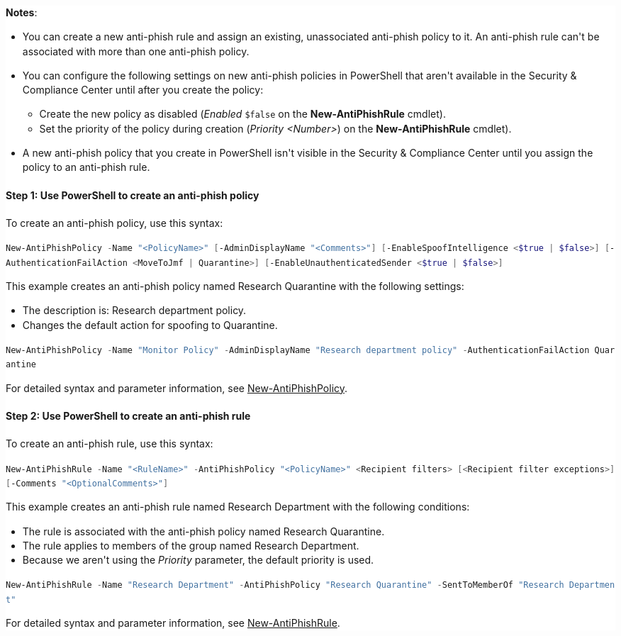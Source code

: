  **Notes**:

- You can create a new anti-phish rule and assign an existing, unassociated anti-phish policy to it. An anti-phish rule can't be associated with more than one anti-phish policy.

- You can configure the following settings on new anti-phish policies in PowerShell that aren't available in the Security & Compliance Center until after you create the policy:

  - Create the new policy as disabled (_Enabled_ `$false` on the **New-AntiPhishRule** cmdlet).
  - Set the priority of the policy during creation (_Priority_ _\<Number\>_) on the **New-AntiPhishRule** cmdlet).

- A new anti-phish policy that you create in PowerShell isn't visible in the Security & Compliance Center until you assign the policy to an anti-phish rule.

#### Step 1: Use PowerShell to create an anti-phish policy

To create an anti-phish policy, use this syntax:

```PowerShell
New-AntiPhishPolicy -Name "<PolicyName>" [-AdminDisplayName "<Comments>"] [-EnableSpoofIntelligence <$true | $false>] [-AuthenticationFailAction <MoveToJmf | Quarantine>] [-EnableUnauthenticatedSender <$true | $false>]
```

This example creates an anti-phish policy named Research Quarantine with the following settings:

- The description is: Research department policy.
- Changes the default action for spoofing to Quarantine.

```powershell
New-AntiPhishPolicy -Name "Monitor Policy" -AdminDisplayName "Research department policy" -AuthenticationFailAction Quarantine
```

For detailed syntax and parameter information, see [New-AntiPhishPolicy](https://docs.microsoft.com/powershell/module/exchange/New-AntiPhishPolicy).

#### Step 2: Use PowerShell to create an anti-phish rule

To create an anti-phish rule, use this syntax:

```PowerShell
New-AntiPhishRule -Name "<RuleName>" -AntiPhishPolicy "<PolicyName>" <Recipient filters> [<Recipient filter exceptions>] [-Comments "<OptionalComments>"]
```

This example creates an anti-phish rule named Research Department with the following conditions:

- The rule is associated with the anti-phish policy named Research Quarantine.
- The rule applies to members of the group named Research Department.
- Because we aren't using the _Priority_ parameter, the default priority is used.

```powershell
New-AntiPhishRule -Name "Research Department" -AntiPhishPolicy "Research Quarantine" -SentToMemberOf "Research Department"
```

For detailed syntax and parameter information, see [New-AntiPhishRule](https://docs.microsoft.com/powershell/module/exchange/New-AntiPhishRule).
